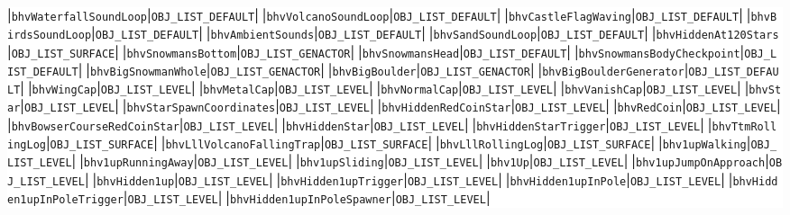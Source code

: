 |`bhvWaterfallSoundLoop`|`OBJ_LIST_DEFAULT`|
|`bhvVolcanoSoundLoop`|`OBJ_LIST_DEFAULT`|
|`bhvCastleFlagWaving`|`OBJ_LIST_DEFAULT`|
|`bhvBirdsSoundLoop`|`OBJ_LIST_DEFAULT`|
|`bhvAmbientSounds`|`OBJ_LIST_DEFAULT`|
|`bhvSandSoundLoop`|`OBJ_LIST_DEFAULT`|
|`bhvHiddenAt120Stars`|`OBJ_LIST_SURFACE`|
|`bhvSnowmansBottom`|`OBJ_LIST_GENACTOR`|
|`bhvSnowmansHead`|`OBJ_LIST_DEFAULT`|
|`bhvSnowmansBodyCheckpoint`|`OBJ_LIST_DEFAULT`|
|`bhvBigSnowmanWhole`|`OBJ_LIST_GENACTOR`|
|`bhvBigBoulder`|`OBJ_LIST_GENACTOR`|
|`bhvBigBoulderGenerator`|`OBJ_LIST_DEFAULT`|
|`bhvWingCap`|`OBJ_LIST_LEVEL`|
|`bhvMetalCap`|`OBJ_LIST_LEVEL`|
|`bhvNormalCap`|`OBJ_LIST_LEVEL`|
|`bhvVanishCap`|`OBJ_LIST_LEVEL`|
|`bhvStar`|`OBJ_LIST_LEVEL`|
|`bhvStarSpawnCoordinates`|`OBJ_LIST_LEVEL`|
|`bhvHiddenRedCoinStar`|`OBJ_LIST_LEVEL`|
|`bhvRedCoin`|`OBJ_LIST_LEVEL`|
|`bhvBowserCourseRedCoinStar`|`OBJ_LIST_LEVEL`|
|`bhvHiddenStar`|`OBJ_LIST_LEVEL`|
|`bhvHiddenStarTrigger`|`OBJ_LIST_LEVEL`|
|`bhvTtmRollingLog`|`OBJ_LIST_SURFACE`|
|`bhvLllVolcanoFallingTrap`|`OBJ_LIST_SURFACE`|
|`bhvLllRollingLog`|`OBJ_LIST_SURFACE`|
|`bhv1upWalking`|`OBJ_LIST_LEVEL`|
|`bhv1upRunningAway`|`OBJ_LIST_LEVEL`|
|`bhv1upSliding`|`OBJ_LIST_LEVEL`|
|`bhv1Up`|`OBJ_LIST_LEVEL`|
|`bhv1upJumpOnApproach`|`OBJ_LIST_LEVEL`|
|`bhvHidden1up`|`OBJ_LIST_LEVEL`|
|`bhvHidden1upTrigger`|`OBJ_LIST_LEVEL`|
|`bhvHidden1upInPole`|`OBJ_LIST_LEVEL`|
|`bhvHidden1upInPoleTrigger`|`OBJ_LIST_LEVEL`|
|`bhvHidden1upInPoleSpawner`|`OBJ_LIST_LEVEL`|
